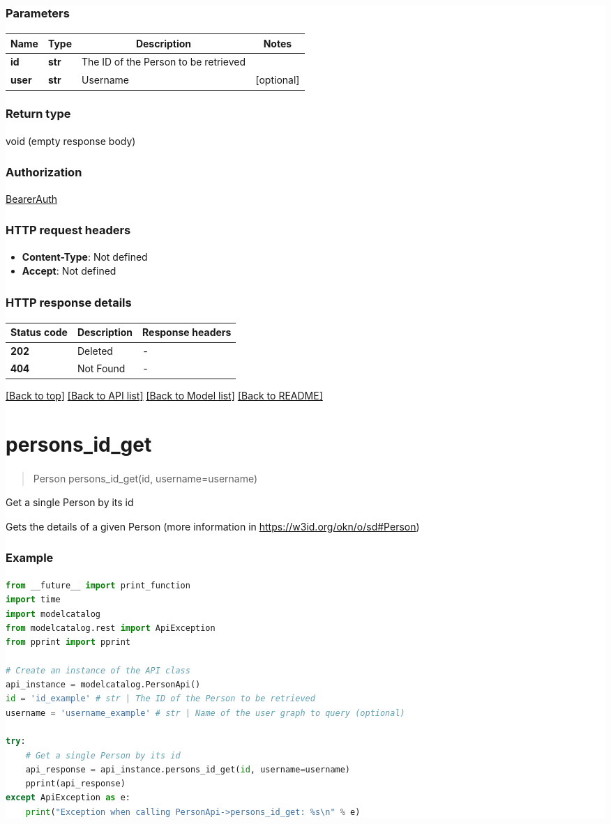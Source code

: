 ### Parameters

Name | Type | Description  | Notes
------------- | ------------- | ------------- | -------------
 **id** | **str**| The ID of the Person to be retrieved | 
 **user** | **str**| Username | [optional] 

### Return type

void (empty response body)

### Authorization

[BearerAuth](../#BearerAuth)

### HTTP request headers

 - **Content-Type**: Not defined
 - **Accept**: Not defined

### HTTP response details
| Status code | Description | Response headers |
|-------------|-------------|------------------|
**202** | Deleted |  -  |
**404** | Not Found |  -  |

[[Back to top]](#) [[Back to API list]](../#documentation-for-api-endpoints) [[Back to Model list]](../#documentation-for-models) [[Back to README]](../)

# **persons_id_get**
> Person persons_id_get(id, username=username)

Get a single Person by its id

Gets the details of a given Person (more information in https://w3id.org/okn/o/sd#Person)

### Example

```python
from __future__ import print_function
import time
import modelcatalog
from modelcatalog.rest import ApiException
from pprint import pprint

# Create an instance of the API class
api_instance = modelcatalog.PersonApi()
id = 'id_example' # str | The ID of the Person to be retrieved
username = 'username_example' # str | Name of the user graph to query (optional)

try:
    # Get a single Person by its id
    api_response = api_instance.persons_id_get(id, username=username)
    pprint(api_response)
except ApiException as e:
    print("Exception when calling PersonApi->persons_id_get: %s\n" % e)
```
